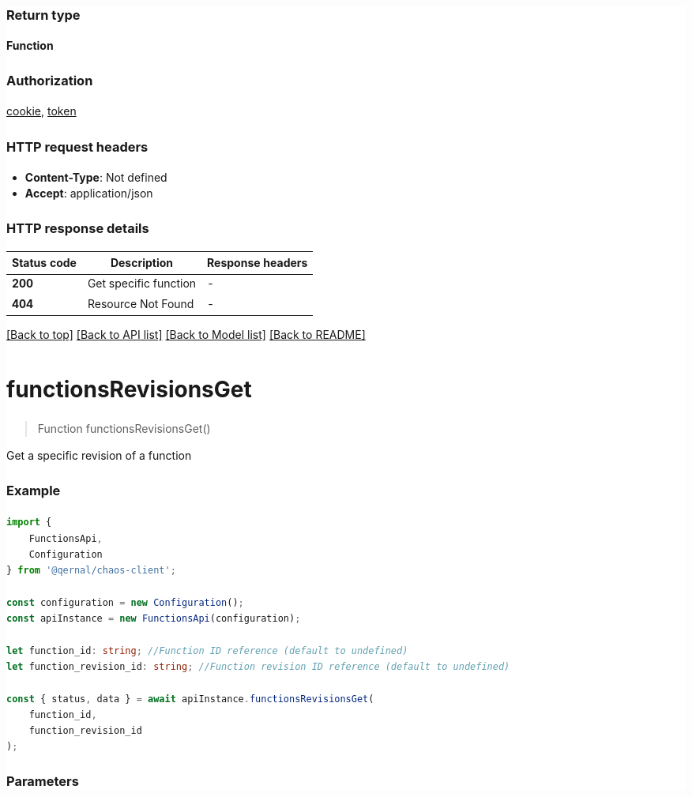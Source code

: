 
### Return type

**Function**

### Authorization

[cookie](../README.md#cookie), [token](../README.md#token)

### HTTP request headers

 - **Content-Type**: Not defined
 - **Accept**: application/json


### HTTP response details
| Status code | Description | Response headers |
|-------------|-------------|------------------|
|**200** | Get specific function |  -  |
|**404** | Resource Not Found |  -  |

[[Back to top]](#) [[Back to API list]](../README.md#documentation-for-api-endpoints) [[Back to Model list]](../README.md#documentation-for-models) [[Back to README]](../README.md)

# **functionsRevisionsGet**
> Function functionsRevisionsGet()

Get a specific revision of a function

### Example

```typescript
import {
    FunctionsApi,
    Configuration
} from '@qernal/chaos-client';

const configuration = new Configuration();
const apiInstance = new FunctionsApi(configuration);

let function_id: string; //Function ID reference (default to undefined)
let function_revision_id: string; //Function revision ID reference (default to undefined)

const { status, data } = await apiInstance.functionsRevisionsGet(
    function_id,
    function_revision_id
);
```

### Parameters
